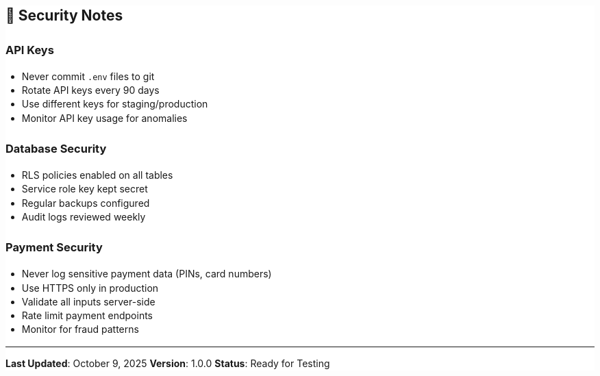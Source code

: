 
## 🔐 Security Notes

### API Keys

- Never commit `.env` files to git
- Rotate API keys every 90 days
- Use different keys for staging/production
- Monitor API key usage for anomalies

### Database Security

- RLS policies enabled on all tables
- Service role key kept secret
- Regular backups configured
- Audit logs reviewed weekly

### Payment Security

- Never log sensitive payment data (PINs, card numbers)
- Use HTTPS only in production
- Validate all inputs server-side
- Rate limit payment endpoints
- Monitor for fraud patterns

---

**Last Updated**: October 9, 2025
**Version**: 1.0.0
**Status**: Ready for Testing

